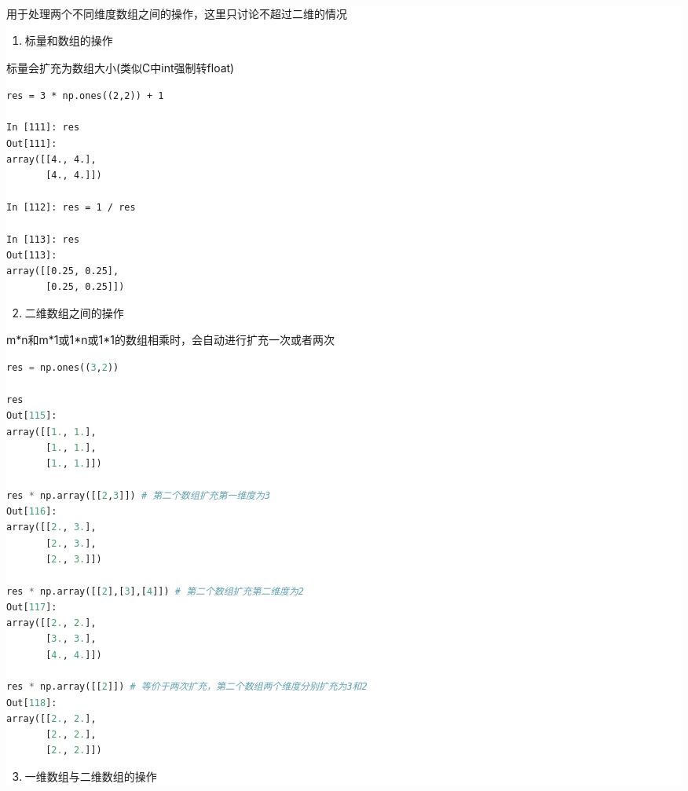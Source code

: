 用于处理两个不同维度数组之间的操作，这里只讨论不超过二维的情况

1. 标量和数组的操作

标量会扩充为数组大小(类似C中int强制转float)

```
res = 3 * np.ones((2,2)) + 1

In [111]: res
Out[111]: 
array([[4., 4.],
       [4., 4.]])

In [112]: res = 1 / res

In [113]: res
Out[113]: 
array([[0.25, 0.25],
       [0.25, 0.25]])
```

2. 二维数组之间的操作

m\*n和m\*1或1\*n或1\*1的数组相乘时，会自动进行扩充一次或者两次

```python
res = np.ones((3,2))

res
Out[115]: 
array([[1., 1.],
       [1., 1.],
       [1., 1.]])

res * np.array([[2,3]]) # 第二个数组扩充第一维度为3
Out[116]: 
array([[2., 3.],
       [2., 3.],
       [2., 3.]])

res * np.array([[2],[3],[4]]) # 第二个数组扩充第二维度为2
Out[117]: 
array([[2., 2.],
       [3., 3.],
       [4., 4.]])

res * np.array([[2]]) # 等价于两次扩充，第二个数组两个维度分别扩充为3和2
Out[118]: 
array([[2., 2.],
       [2., 2.],
       [2., 2.]])
```

3. 一维数组与二维数组的操作
